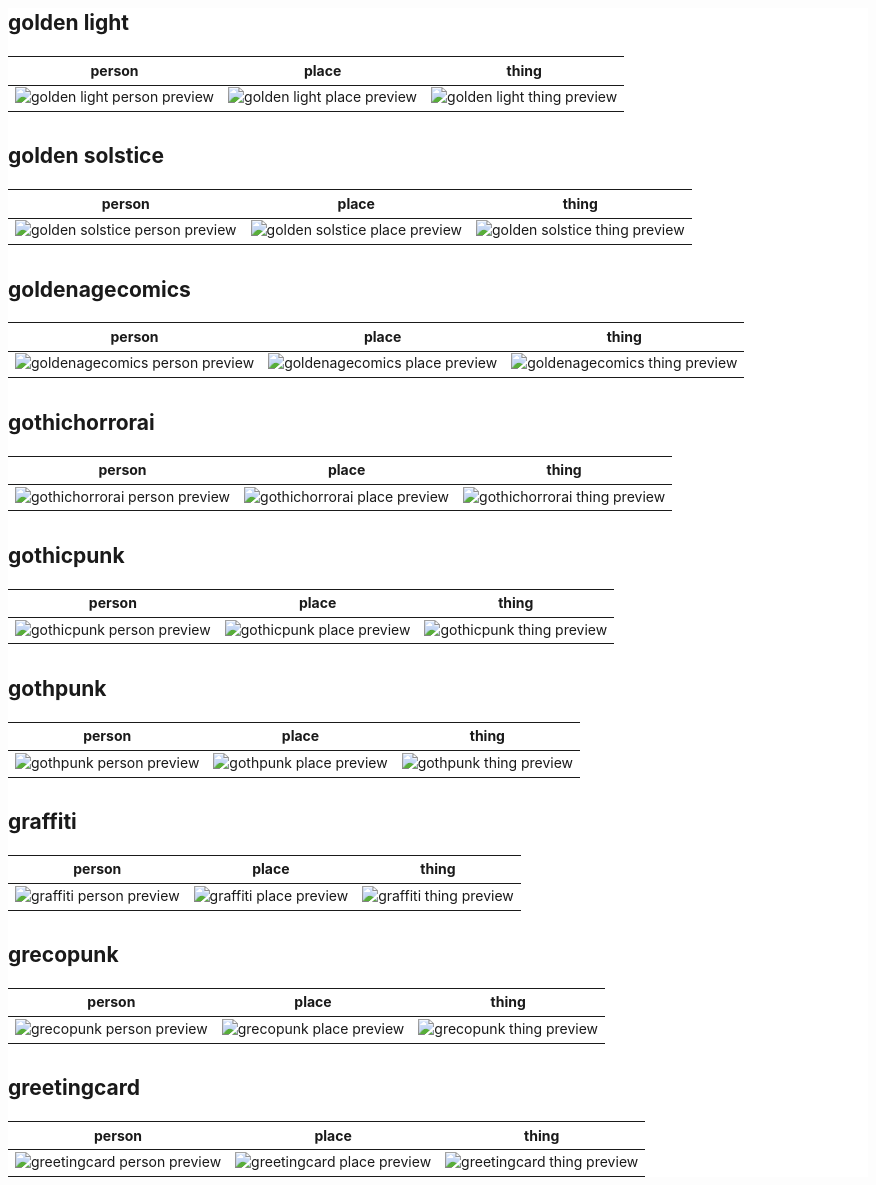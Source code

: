 ## golden light
| person | place | thing |
| --- | --- | --- |
| ![golden light person preview](/images/golden_light_person.webp?raw=true) | ![golden light place preview](/images/golden_light_place.webp?raw=true) | ![golden light thing preview](/images/golden_light_thing.webp?raw=true) |

## golden solstice
| person | place | thing |
| --- | --- | --- |
| ![golden solstice person preview](/images/golden_solstice_person.webp?raw=true) | ![golden solstice place preview](/images/golden_solstice_place.webp?raw=true) | ![golden solstice thing preview](/images/golden_solstice_thing.webp?raw=true) |

## goldenagecomics
| person | place | thing |
| --- | --- | --- |
| ![goldenagecomics person preview](/images/goldenagecomics_person.webp?raw=true) | ![goldenagecomics place preview](/images/goldenagecomics_place.webp?raw=true) | ![goldenagecomics thing preview](/images/goldenagecomics_thing.webp?raw=true) |

## gothichorrorai
| person | place | thing |
| --- | --- | --- |
| ![gothichorrorai person preview](/images/gothichorrorai_person.webp?raw=true) | ![gothichorrorai place preview](/images/gothichorrorai_place.webp?raw=true) | ![gothichorrorai thing preview](/images/gothichorrorai_thing.webp?raw=true) |

## gothicpunk
| person | place | thing |
| --- | --- | --- |
| ![gothicpunk person preview](/images/gothicpunk_person.webp?raw=true) | ![gothicpunk place preview](/images/gothicpunk_place.webp?raw=true) | ![gothicpunk thing preview](/images/gothicpunk_thing.webp?raw=true) |

## gothpunk
| person | place | thing |
| --- | --- | --- |
| ![gothpunk person preview](/images/gothpunk_person.webp?raw=true) | ![gothpunk place preview](/images/gothpunk_place.webp?raw=true) | ![gothpunk thing preview](/images/gothpunk_thing.webp?raw=true) |

## graffiti
| person | place | thing |
| --- | --- | --- |
| ![graffiti person preview](/images/graffiti_person.webp?raw=true) | ![graffiti place preview](/images/graffiti_place.webp?raw=true) | ![graffiti thing preview](/images/graffiti_thing.webp?raw=true) |

## grecopunk
| person | place | thing |
| --- | --- | --- |
| ![grecopunk person preview](/images/grecopunk_person.webp?raw=true) | ![grecopunk place preview](/images/grecopunk_place.webp?raw=true) | ![grecopunk thing preview](/images/grecopunk_thing.webp?raw=true) |

## greetingcard
| person | place | thing |
| --- | --- | --- |
| ![greetingcard person preview](/images/greetingcard_person.webp?raw=true) | ![greetingcard place preview](/images/greetingcard_place.webp?raw=true) | ![greetingcard thing preview](/images/greetingcard_thing.webp?raw=true) |
